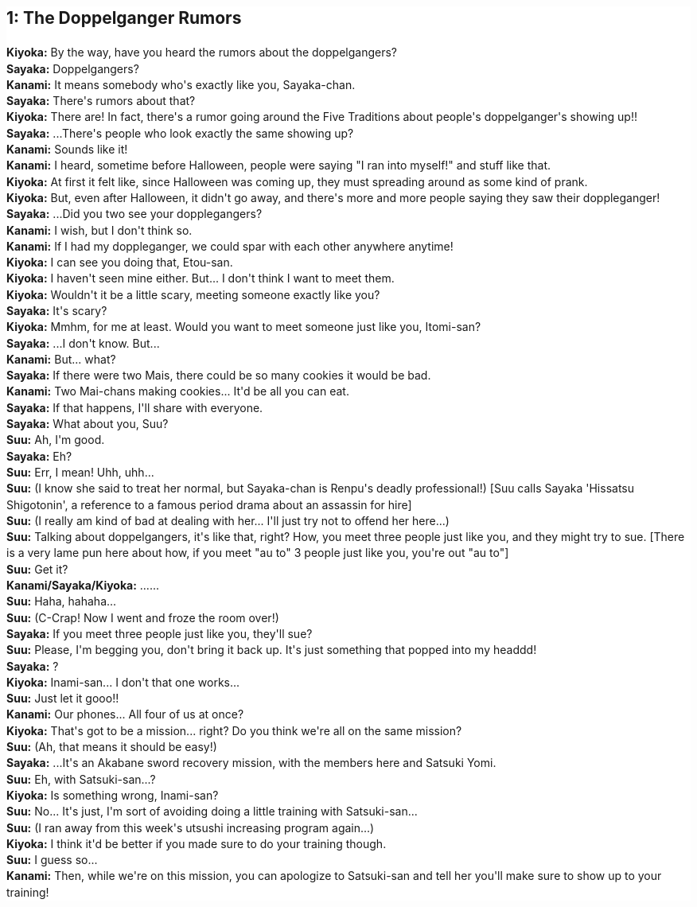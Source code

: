 ## 1: The Doppelganger Rumors
**Kiyoka:** By the way, have you heard the rumors about the doppelgangers\?  
**Sayaka:** Doppelgangers\?  
**Kanami:** It means somebody who's exactly like you, Sayaka-chan\.  
**Sayaka:** There's rumors about that\?  
**Kiyoka:** There are\! In fact, there's a rumor going around the Five Traditions about people's doppelganger's showing up\!\!  
**Sayaka:** \.\.\.There's people who look exactly the same showing up\?  
**Kanami:** Sounds like it\!  
**Kanami:** I heard, sometime before Halloween, people were saying \"I ran into myself\!\" and stuff like that\.  
**Kiyoka:** At first it felt like, since Halloween was coming up, they must spreading around as some kind of prank\.  
**Kiyoka:** But, even after Halloween, it didn't go away, and there's more and more people saying they saw their doppleganger\!  
**Sayaka:** \.\.\.Did you two see your dopplegangers\?  
**Kanami:** I wish, but I don't think so\.  
**Kanami:** If I had my doppleganger, we could spar with each other anywhere anytime\!  
**Kiyoka:** I can see you doing that, Etou-san\.  
**Kiyoka:** I haven't seen mine either\. But\.\.\. I don't think I want to meet them\.  
**Kiyoka:** Wouldn't it be a little scary, meeting someone exactly like you\?  
**Sayaka:** It's scary\?  
**Kiyoka:** Mmhm, for me at least\. Would you want to meet someone just like you, Itomi-san\?  
**Sayaka:** \.\.\.I don't know\. But\.\.\.  
**Kanami:** But\.\.\. what\?  
**Sayaka:** If there were two Mais, there could be so many cookies it would be bad\.  
**Kanami:** Two Mai-chans making cookies\.\.\. It'd be all you can eat\.  
**Sayaka:** If that happens, I'll share with everyone\.  
**Sayaka:** What about you, Suu\?  
**Suu:** Ah, I'm good\.  
**Sayaka:** Eh\?  
**Suu:** Err, I mean\! Uhh, uhh\.\.\.  
**Suu:** (I know she said to treat her normal, but Sayaka-chan is Renpu's deadly professional\!\)		[Suu calls Sayaka 'Hissatsu Shigotonin', a reference to a famous period drama about an assassin for hire\]  
**Suu:** (I really am kind of bad at dealing with her\.\.\. I'll just try not to offend her here\.\.\.\)  
**Suu:** Talking about doppelgangers, it's like that, right\? How, you meet three people just like you, and they might try to sue\.		[There is a very lame pun here about how, if you meet \"au to\" 3 people just like you, you're out \"au to\"\]  
**Suu:** Get it\?  
**Kanami/Sayaka/Kiyoka:** \.\.\.\.\.\.  
**Suu:** Haha, hahaha\.\.\.  
**Suu:** (C-Crap\! Now I went and froze the room over\!\)  
**Sayaka:** If you meet three people just like you, they'll sue\?  
**Suu:** Please, I'm begging you, don't bring it back up\. It's just something that popped into my headdd\!  
**Sayaka:** \?  
**Kiyoka:** Inami-san\.\.\. I don't that one works\.\.\.  
**Suu:** Just let it gooo\!\!  
**Kanami:** Our phones\.\.\. All four of us at once\?  
**Kiyoka:** That's got to be a mission\.\.\. right\? Do you think we're all on the same mission\?  
**Suu:** (Ah, that means it should be easy\!\)  
**Sayaka:** \.\.\.It's an Akabane sword recovery mission, with the members here and Satsuki Yomi\.  
**Suu:** Eh, with Satsuki-san\.\.\.\?  
**Kiyoka:** Is something wrong, Inami-san\?  
**Suu:** No\.\.\. It's just, I'm sort of avoiding doing a little training with Satsuki-san\.\.\.  
**Suu:** (I ran away from this week's utsushi increasing program again\.\.\.\)  
**Kiyoka:** I think it'd be better if you made sure to do your training though\.  
**Suu:** I guess so\.\.\.  
**Kanami:** Then, while we're on this mission, you can apologize to Satsuki-san and tell her you'll make sure to show up to your training\!  